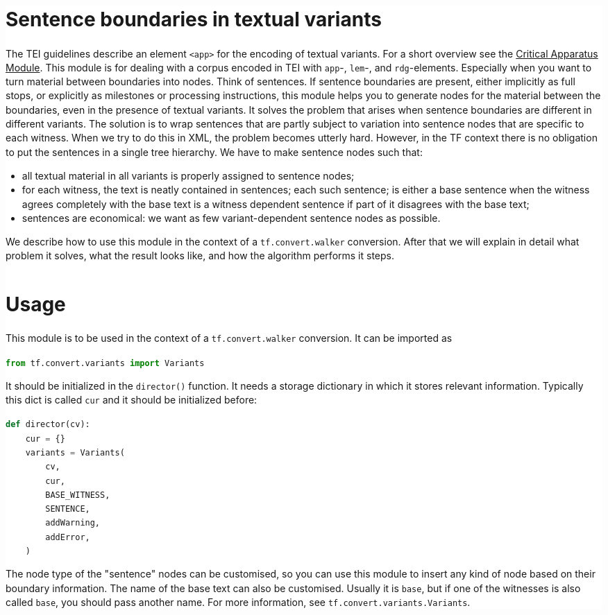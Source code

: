 # Sentence boundaries in textual variants

The TEI guidelines describe an element `<app>` for the encoding of textual variants. For a short overview see the
[Critical Apparatus Module](https://www.tei-c.org/release/doc/tei-p5-doc/en/html/examples-lem.html#TC).
This module is for dealing with a corpus encoded in TEI with `app`-, `lem`-, and
`rdg`-elements. Especially when you want to turn material between boundaries into
nodes. Think of sentences. If sentence boundaries are present, either
implicitly as full stops, or explicitly as milestones or processing
instructions, this module helps you to generate nodes for the material between
the boundaries, even in the presence of textual variants. It solves the problem
that arises when sentence boundaries are different in different variants.
The solution is to wrap sentences that are partly subject to variation into
sentence nodes that are specific to each witness.
When we try to do this in XML, the problem becomes utterly hard. However, in
the TF context there is no obligation to put the sentences in a single
tree hierarchy.
We have to make sentence nodes such that:

*   all textual material in all variants is properly assigned to sentence nodes;
*   for each witness, the text is neatly contained in sentences; each such sentence;
	     is either a base sentence when the witness agrees completely with the base text
	     is a witness dependent sentence if part of it disagrees with the base text;
*   sentences are economical: we want as few variant-dependent sentence nodes as possible.

We describe how to use this module in the context of a `tf.convert.walker`
conversion. After that we will explain in detail what problem it solves, what
the result looks like, and how the algorithm performs it steps.

# Usage
This module is to be used in the context of a `tf.convert.walker` conversion.
It can be imported as

``` python
from tf.convert.variants import Variants
```

It should be initialized in the `director()` function. It needs a storage
dictionary in which it stores relevant information. Typically this dict is
called `cur` and it should be initialized before:

``` python
def director(cv):
    cur = {}
    variants = Variants(
        cv,
        cur,
        BASE_WITNESS,
        SENTENCE,
        addWarning,
        addError,
    )
```
The node type of the "sentence" nodes can be customised, so you can use this
module to insert any kind of node based on their boundary information. The name
of the base text can also be customised. Usually it is `base`, but if one of
the witnesses is also called `base`, you should pass another name.
For more information, see `tf.convert.variants.Variants`.
